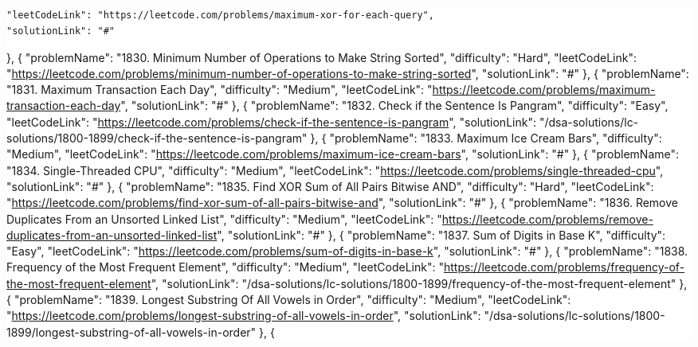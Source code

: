     "leetCodeLink": "https://leetcode.com/problems/maximum-xor-for-each-query",
    "solutionLink": "#"
  },
  {
    "problemName": "1830. Minimum Number of Operations to Make String Sorted",
    "difficulty": "Hard",
    "leetCodeLink": "https://leetcode.com/problems/minimum-number-of-operations-to-make-string-sorted",
    "solutionLink": "#"
  },
  {
    "problemName": "1831. Maximum Transaction Each Day",
    "difficulty": "Medium",
    "leetCodeLink": "https://leetcode.com/problems/maximum-transaction-each-day",
    "solutionLink": "#"
  },
  {
    "problemName": "1832. Check if the Sentence Is Pangram",
    "difficulty": "Easy",
    "leetCodeLink": "https://leetcode.com/problems/check-if-the-sentence-is-pangram",
    "solutionLink": "/dsa-solutions/lc-solutions/1800-1899/check-if-the-sentence-is-pangram"
  },
  {
    "problemName": "1833. Maximum Ice Cream Bars",
    "difficulty": "Medium",
    "leetCodeLink": "https://leetcode.com/problems/maximum-ice-cream-bars",
    "solutionLink": "#"
  },
  {
    "problemName": "1834. Single-Threaded CPU",
    "difficulty": "Medium",
    "leetCodeLink": "https://leetcode.com/problems/single-threaded-cpu",
    "solutionLink": "#"
  },
  {
    "problemName": "1835. Find XOR Sum of All Pairs Bitwise AND",
    "difficulty": "Hard",
    "leetCodeLink": "https://leetcode.com/problems/find-xor-sum-of-all-pairs-bitwise-and",
    "solutionLink": "#"
  },
  {
    "problemName": "1836. Remove Duplicates From an Unsorted Linked List",
    "difficulty": "Medium",
    "leetCodeLink": "https://leetcode.com/problems/remove-duplicates-from-an-unsorted-linked-list",
    "solutionLink": "#"
  },
  {
    "problemName": "1837. Sum of Digits in Base K",
    "difficulty": "Easy",
    "leetCodeLink": "https://leetcode.com/problems/sum-of-digits-in-base-k",
    "solutionLink": "#"
  },
  {
    "problemName": "1838. Frequency of the Most Frequent Element",
    "difficulty": "Medium",
    "leetCodeLink": "https://leetcode.com/problems/frequency-of-the-most-frequent-element",
    "solutionLink": "/dsa-solutions/lc-solutions/1800-1899/frequency-of-the-most-frequent-element"
  },
  {
    "problemName": "1839. Longest Substring Of All Vowels in Order",
    "difficulty": "Medium",
    "leetCodeLink": "https://leetcode.com/problems/longest-substring-of-all-vowels-in-order",
    "solutionLink": "/dsa-solutions/lc-solutions/1800-1899/longest-substring-of-all-vowels-in-order"
  },
  {